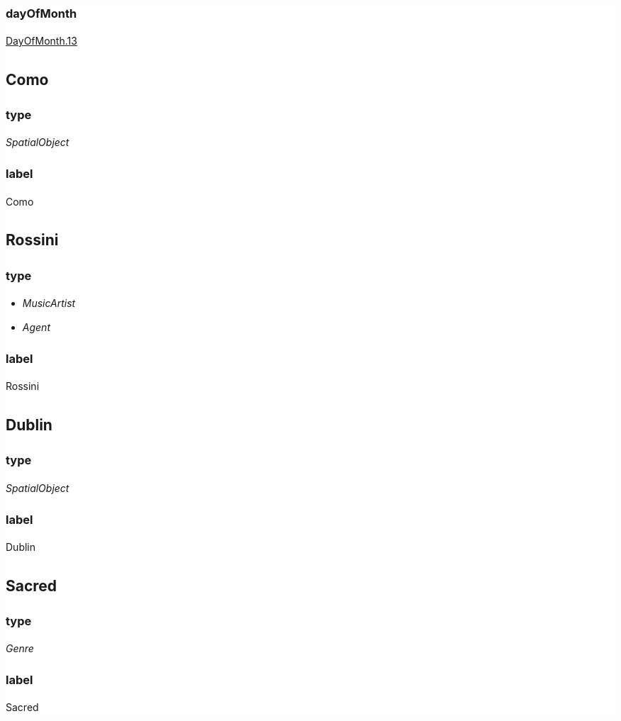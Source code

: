 ### dayOfMonth


[DayOfMonth.13](#DayOfMonth.13)

## Como

### type


*SpatialObject*

### label


Como

## Rossini

### type

 - *MusicArtist*

 - *Agent*

### label


Rossini

## Dublin

### type


*SpatialObject*

### label


Dublin

## Sacred

### type


*Genre*

### label


Sacred
